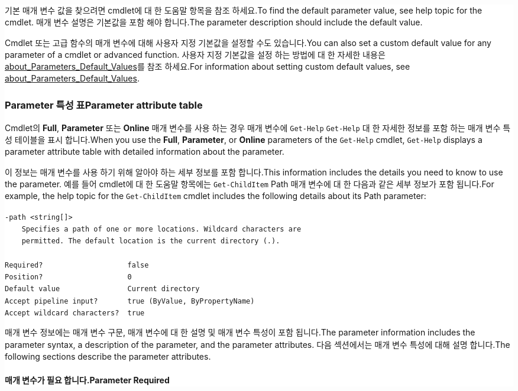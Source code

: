 <span data-ttu-id="5bf50-126">기본 매개 변수 값을 찾으려면 cmdlet에 대 한 도움말 항목을 참조 하세요.</span><span class="sxs-lookup"><span data-stu-id="5bf50-126">To find the default parameter value, see help topic for the cmdlet.</span></span> <span data-ttu-id="5bf50-127">매개 변수 설명은 기본값을 포함 해야 합니다.</span><span class="sxs-lookup"><span data-stu-id="5bf50-127">The parameter description should include the default value.</span></span>

<span data-ttu-id="5bf50-128">Cmdlet 또는 고급 함수의 매개 변수에 대해 사용자 지정 기본값을 설정할 수도 있습니다.</span><span class="sxs-lookup"><span data-stu-id="5bf50-128">You can also set a custom default value for any parameter of a cmdlet or advanced function.</span></span> <span data-ttu-id="5bf50-129">사용자 지정 기본값을 설정 하는 방법에 대 한 자세한 내용은 [about_Parameters_Default_Values](about_Parameters_Default_Values.md)를 참조 하세요.</span><span class="sxs-lookup"><span data-stu-id="5bf50-129">For information about setting custom default values, see [about_Parameters_Default_Values](about_Parameters_Default_Values.md).</span></span>

### <a name="parameter-attribute-table"></a><span data-ttu-id="5bf50-130">Parameter 특성 표</span><span class="sxs-lookup"><span data-stu-id="5bf50-130">Parameter attribute table</span></span>

<span data-ttu-id="5bf50-131">Cmdlet의 **Full**, **Parameter** 또는 **Online** 매개 변수를 사용 하는 경우 매개 변수에 `Get-Help` `Get-Help` 대 한 자세한 정보를 포함 하는 매개 변수 특성 테이블을 표시 합니다.</span><span class="sxs-lookup"><span data-stu-id="5bf50-131">When you use the **Full**, **Parameter**, or **Online** parameters of the `Get-Help` cmdlet, `Get-Help` displays a parameter attribute table with detailed information about the parameter.</span></span>

<span data-ttu-id="5bf50-132">이 정보는 매개 변수를 사용 하기 위해 알아야 하는 세부 정보를 포함 합니다.</span><span class="sxs-lookup"><span data-stu-id="5bf50-132">This information includes the details you need to know to use the parameter.</span></span>
<span data-ttu-id="5bf50-133">예를 들어 cmdlet에 대 한 도움말 항목에는 `Get-ChildItem` Path 매개 변수에 대 한 다음과 같은 세부 정보가 포함 됩니다.</span><span class="sxs-lookup"><span data-stu-id="5bf50-133">For example, the help topic for the `Get-ChildItem` cmdlet includes the following details about its Path parameter:</span></span>

```
-path <string[]>
    Specifies a path of one or more locations. Wildcard characters are
    permitted. The default location is the current directory (.).

Required?                    false
Position?                    0
Default value                Current directory
Accept pipeline input?       true (ByValue, ByPropertyName)
Accept wildcard characters?  true
```

<span data-ttu-id="5bf50-134">매개 변수 정보에는 매개 변수 구문, 매개 변수에 대 한 설명 및 매개 변수 특성이 포함 됩니다.</span><span class="sxs-lookup"><span data-stu-id="5bf50-134">The parameter information includes the parameter syntax, a description of the parameter, and the parameter attributes.</span></span> <span data-ttu-id="5bf50-135">다음 섹션에서는 매개 변수 특성에 대해 설명 합니다.</span><span class="sxs-lookup"><span data-stu-id="5bf50-135">The following sections describe the parameter attributes.</span></span>

#### <a name="parameter-required"></a><span data-ttu-id="5bf50-136">매개 변수가 필요 합니다.</span><span class="sxs-lookup"><span data-stu-id="5bf50-136">Parameter Required</span></span>

